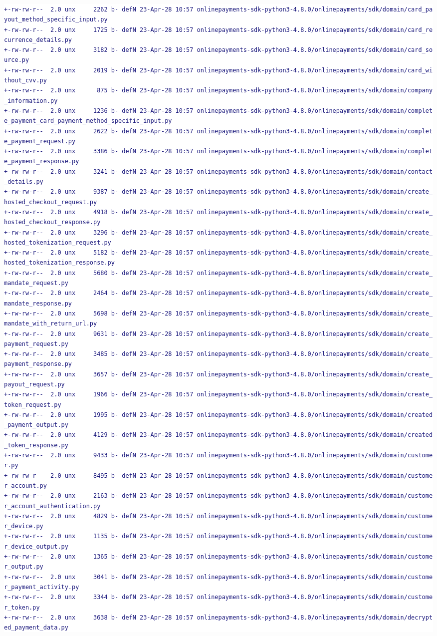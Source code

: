 ```diff
+-rw-rw-r--  2.0 unx     2262 b- defN 23-Apr-28 10:57 onlinepayments-sdk-python3-4.8.0/onlinepayments/sdk/domain/card_payout_method_specific_input.py
+-rw-rw-r--  2.0 unx     1725 b- defN 23-Apr-28 10:57 onlinepayments-sdk-python3-4.8.0/onlinepayments/sdk/domain/card_recurrence_details.py
+-rw-rw-r--  2.0 unx     3182 b- defN 23-Apr-28 10:57 onlinepayments-sdk-python3-4.8.0/onlinepayments/sdk/domain/card_source.py
+-rw-rw-r--  2.0 unx     2019 b- defN 23-Apr-28 10:57 onlinepayments-sdk-python3-4.8.0/onlinepayments/sdk/domain/card_without_cvv.py
+-rw-rw-r--  2.0 unx      875 b- defN 23-Apr-28 10:57 onlinepayments-sdk-python3-4.8.0/onlinepayments/sdk/domain/company_information.py
+-rw-rw-r--  2.0 unx     1236 b- defN 23-Apr-28 10:57 onlinepayments-sdk-python3-4.8.0/onlinepayments/sdk/domain/complete_payment_card_payment_method_specific_input.py
+-rw-rw-r--  2.0 unx     2622 b- defN 23-Apr-28 10:57 onlinepayments-sdk-python3-4.8.0/onlinepayments/sdk/domain/complete_payment_request.py
+-rw-rw-r--  2.0 unx     3386 b- defN 23-Apr-28 10:57 onlinepayments-sdk-python3-4.8.0/onlinepayments/sdk/domain/complete_payment_response.py
+-rw-rw-r--  2.0 unx     3241 b- defN 23-Apr-28 10:57 onlinepayments-sdk-python3-4.8.0/onlinepayments/sdk/domain/contact_details.py
+-rw-rw-r--  2.0 unx     9387 b- defN 23-Apr-28 10:57 onlinepayments-sdk-python3-4.8.0/onlinepayments/sdk/domain/create_hosted_checkout_request.py
+-rw-rw-r--  2.0 unx     4918 b- defN 23-Apr-28 10:57 onlinepayments-sdk-python3-4.8.0/onlinepayments/sdk/domain/create_hosted_checkout_response.py
+-rw-rw-r--  2.0 unx     3296 b- defN 23-Apr-28 10:57 onlinepayments-sdk-python3-4.8.0/onlinepayments/sdk/domain/create_hosted_tokenization_request.py
+-rw-rw-r--  2.0 unx     5182 b- defN 23-Apr-28 10:57 onlinepayments-sdk-python3-4.8.0/onlinepayments/sdk/domain/create_hosted_tokenization_response.py
+-rw-rw-r--  2.0 unx     5680 b- defN 23-Apr-28 10:57 onlinepayments-sdk-python3-4.8.0/onlinepayments/sdk/domain/create_mandate_request.py
+-rw-rw-r--  2.0 unx     2464 b- defN 23-Apr-28 10:57 onlinepayments-sdk-python3-4.8.0/onlinepayments/sdk/domain/create_mandate_response.py
+-rw-rw-r--  2.0 unx     5698 b- defN 23-Apr-28 10:57 onlinepayments-sdk-python3-4.8.0/onlinepayments/sdk/domain/create_mandate_with_return_url.py
+-rw-rw-r--  2.0 unx     9631 b- defN 23-Apr-28 10:57 onlinepayments-sdk-python3-4.8.0/onlinepayments/sdk/domain/create_payment_request.py
+-rw-rw-r--  2.0 unx     3485 b- defN 23-Apr-28 10:57 onlinepayments-sdk-python3-4.8.0/onlinepayments/sdk/domain/create_payment_response.py
+-rw-rw-r--  2.0 unx     3657 b- defN 23-Apr-28 10:57 onlinepayments-sdk-python3-4.8.0/onlinepayments/sdk/domain/create_payout_request.py
+-rw-rw-r--  2.0 unx     1966 b- defN 23-Apr-28 10:57 onlinepayments-sdk-python3-4.8.0/onlinepayments/sdk/domain/create_token_request.py
+-rw-rw-r--  2.0 unx     1995 b- defN 23-Apr-28 10:57 onlinepayments-sdk-python3-4.8.0/onlinepayments/sdk/domain/created_payment_output.py
+-rw-rw-r--  2.0 unx     4129 b- defN 23-Apr-28 10:57 onlinepayments-sdk-python3-4.8.0/onlinepayments/sdk/domain/created_token_response.py
+-rw-rw-r--  2.0 unx     9433 b- defN 23-Apr-28 10:57 onlinepayments-sdk-python3-4.8.0/onlinepayments/sdk/domain/customer.py
+-rw-rw-r--  2.0 unx     8495 b- defN 23-Apr-28 10:57 onlinepayments-sdk-python3-4.8.0/onlinepayments/sdk/domain/customer_account.py
+-rw-rw-r--  2.0 unx     2163 b- defN 23-Apr-28 10:57 onlinepayments-sdk-python3-4.8.0/onlinepayments/sdk/domain/customer_account_authentication.py
+-rw-rw-r--  2.0 unx     4829 b- defN 23-Apr-28 10:57 onlinepayments-sdk-python3-4.8.0/onlinepayments/sdk/domain/customer_device.py
+-rw-rw-r--  2.0 unx     1135 b- defN 23-Apr-28 10:57 onlinepayments-sdk-python3-4.8.0/onlinepayments/sdk/domain/customer_device_output.py
+-rw-rw-r--  2.0 unx     1365 b- defN 23-Apr-28 10:57 onlinepayments-sdk-python3-4.8.0/onlinepayments/sdk/domain/customer_output.py
+-rw-rw-r--  2.0 unx     3041 b- defN 23-Apr-28 10:57 onlinepayments-sdk-python3-4.8.0/onlinepayments/sdk/domain/customer_payment_activity.py
+-rw-rw-r--  2.0 unx     3344 b- defN 23-Apr-28 10:57 onlinepayments-sdk-python3-4.8.0/onlinepayments/sdk/domain/customer_token.py
+-rw-rw-r--  2.0 unx     3638 b- defN 23-Apr-28 10:57 onlinepayments-sdk-python3-4.8.0/onlinepayments/sdk/domain/decrypted_payment_data.py
```
